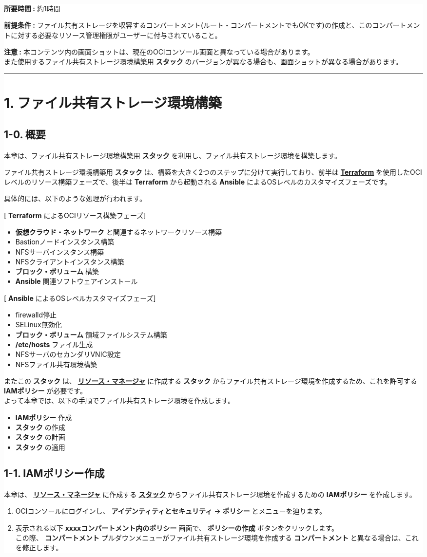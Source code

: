 **所要時間 :** 約1時間

**前提条件 :** ファイル共有ストレージを収容するコンパートメント(ルート・コンパートメントでもOKです)の作成と、このコンパートメントに対する必要なリソース管理権限がユーザーに付与されていること。

**注意 :** 本コンテンツ内の画面ショットは、現在のOCIコンソール画面と異なっている場合があります。  
また使用するファイル共有ストレージ環境構築用 **スタック** のバージョンが異なる場合も、画面ショットが異なる場合があります。

***
# 1. ファイル共有ストレージ環境構築

## 1-0. 概要

本章は、ファイル共有ストレージ環境構築用 **[スタック](/ocitutorials/hpc/#5-3-スタック)** を利用し、ファイル共有ストレージ環境を構築します。

ファイル共有ストレージ環境構築用 **スタック** は、構築を大きく2つのステップに分けて実行しており、前半は **[Terraform](/ocitutorials/hpc/#5-12-terraform)** を使用したOCIレベルのリソース構築フェーズで、後半は **Terraform** から起動される **Ansible** によるOSレベルのカスタマイズフェーズです。

具体的には、以下のような処理が行われます。

[ **Terraform** によるOCIリソース構築フェーズ]

- **仮想クラウド・ネットワーク** と関連するネットワークリソース構築
- Bastionノードインスタンス構築
- NFSサーバインスタンス構築
- NFSクライアントインスタンス構築
- **ブロック・ボリューム** 構築
- **Ansible** 関連ソフトウェアインストール

[ **Ansible** によるOSレベルカスタマイズフェーズ]

- firewalld停止
- SELinux無効化
- **ブロック・ボリューム** 領域ファイルシステム構築
- **/etc/hosts** ファイル生成
- NFSサーバのセカンダリVNIC設定
- NFSファイル共有環境構築

またこの **スタック** は、 **[リソース・マネージャ](/ocitutorials/hpc/#5-2-リソースマネージャ)** に作成する **スタック** からファイル共有ストレージ環境を作成するため、これを許可する **IAMポリシー** が必要です。  
よって本章では、以下の手順でファイル共有ストレージ環境を作成します。

- **IAMポリシー** 作成
- **スタック** の作成
- **スタック** の計画
- **スタック** の適用

## 1-1. IAMポリシー作成

本章は、 **[リソース・マネージャ](/ocitutorials/hpc/#5-2-リソースマネージャ)** に作成する **[スタック](/ocitutorials/hpc/#5-3-スタック)** からファイル共有ストレージ環境を作成するための **IAMポリシー** を作成します。

1. OCIコンソールにログインし、 **アイデンティティとセキュリティ** → **ポリシー** とメニューを辿ります。

2. 表示される以下 **xxxxコンパートメント内のポリシー** 画面で、 **ポリシーの作成** ボタンをクリックします。  
この際、 **コンパートメント** プルダウンメニューがファイル共有ストレージ環境を作成する **コンパートメント** と異なる場合は、これを修正します。
